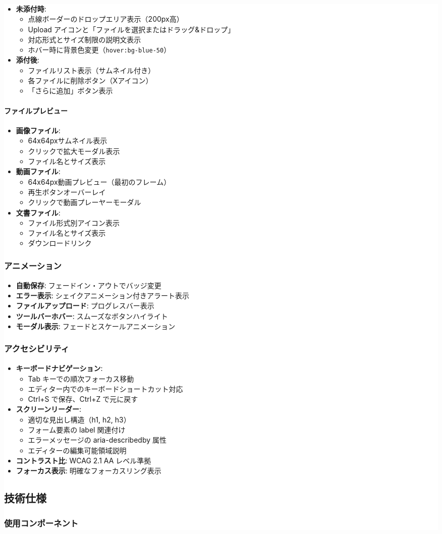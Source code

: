 - **未添付時**:
  - 点線ボーダーのドロップエリア表示（200px高）
  - Upload アイコンと「ファイルを選択またはドラッグ&ドロップ」
  - 対応形式とサイズ制限の説明文表示
  - ホバー時に背景色変更（`hover:bg-blue-50`）
- **添付後**:
  - ファイルリスト表示（サムネイル付き）
  - 各ファイルに削除ボタン（Xアイコン）
  - 「さらに追加」ボタン表示

#### ファイルプレビュー

- **画像ファイル**:
  - 64x64pxサムネイル表示
  - クリックで拡大モーダル表示
  - ファイル名とサイズ表示
- **動画ファイル**:
  - 64x64px動画プレビュー（最初のフレーム）
  - 再生ボタンオーバーレイ
  - クリックで動画プレーヤーモーダル
- **文書ファイル**:
  - ファイル形式別アイコン表示
  - ファイル名とサイズ表示
  - ダウンロードリンク

### アニメーション

- **自動保存**: フェードイン・アウトでバッジ変更
- **エラー表示**: シェイクアニメーション付きアラート表示
- **ファイルアップロード**: プログレスバー表示
- **ツールバーホバー**: スムーズなボタンハイライト
- **モーダル表示**: フェードとスケールアニメーション

### アクセシビリティ

- **キーボードナビゲーション**:
  - Tab キーでの順次フォーカス移動
  - エディター内でのキーボードショートカット対応
  - Ctrl+S で保存、Ctrl+Z で元に戻す
- **スクリーンリーダー**:
  - 適切な見出し構造（h1, h2, h3）
  - フォーム要素の label 関連付け
  - エラーメッセージの aria-describedby 属性
  - エディターの編集可能領域説明
- **コントラスト比**: WCAG 2.1 AA レベル準拠
- **フォーカス表示**: 明確なフォーカスリング表示

## 技術仕様

### 使用コンポーネント
